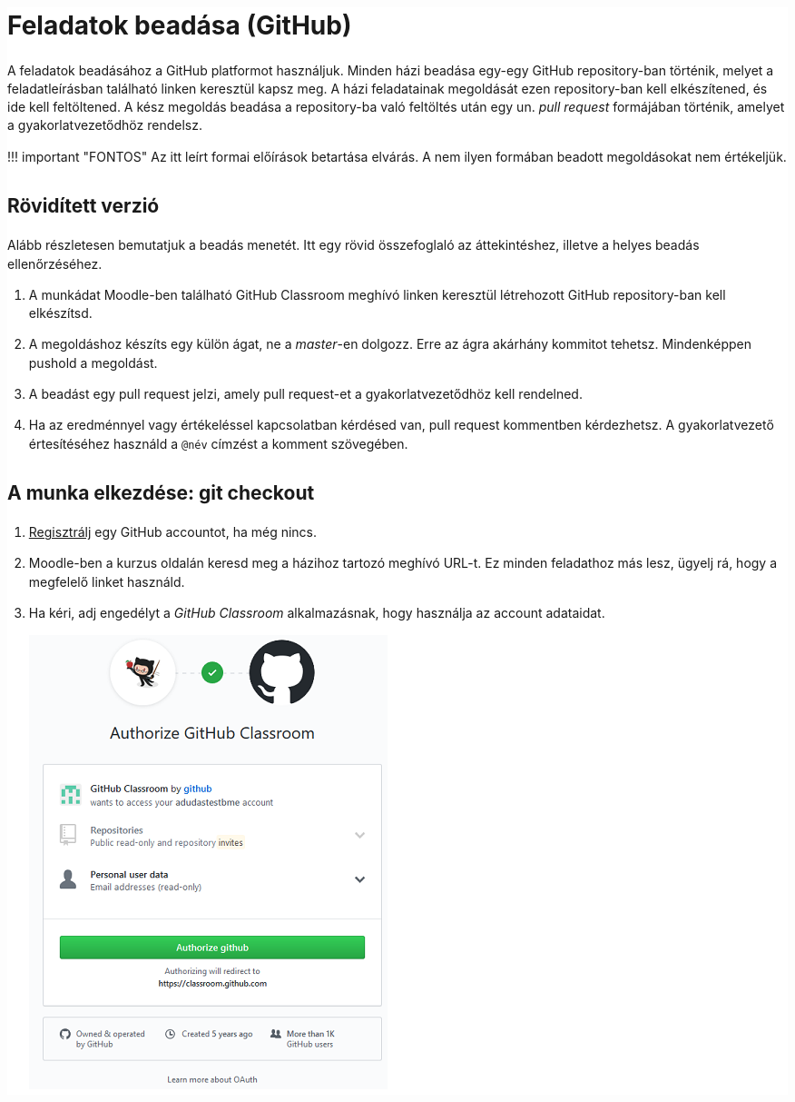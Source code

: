 # Feladatok beadása (GitHub)

A feladatok beadásához a GitHub platformot használjuk. Minden házi beadása egy-egy GitHub repository-ban történik, melyet a feladatleírásban található linken keresztül kapsz meg. A házi feladatainak megoldását ezen repository-ban kell elkészítened, és ide kell feltöltened. A kész megoldás beadása a repository-ba való feltöltés után egy un. _pull request_ formájában történik, amelyet a gyakorlatvezetődhöz rendelsz.

!!! important "FONTOS"
    Az itt leírt formai előírások betartása elvárás. A nem ilyen formában beadott megoldásokat nem értékeljük.

## Rövidített verzió

Alább részletesen bemutatjuk a beadás menetét. Itt egy rövid összefoglaló az áttekintéshez, illetve a helyes beadás ellenőrzéséhez.

1. A munkádat Moodle-ben található GitHub Classroom meghívó linken keresztül létrehozott GitHub repository-ban kell elkészítsd.

1. A megoldáshoz készíts egy külön ágat, ne a _master_-en dolgozz. Erre az ágra akárhány kommitot tehetsz. Mindenképpen pushold a megoldást.

1. A beadást egy pull request jelzi, amely pull request-et a gyakorlatvezetődhöz kell rendelned.

1. Ha az eredménnyel vagy értékeléssel kapcsolatban kérdésed van, pull request kommentben kérdezhetsz. A gyakorlatvezető értesítéséhez használd a `@név` címzést a komment szövegében.

## A munka elkezdése: git checkout

1. [Regisztrálj](https://github.com/join) egy GitHub accountot, ha még nincs.

1. Moodle-ben a kurzus oldalán keresd meg a házihoz tartozó meghívó URL-t. Ez minden feladathoz más lesz, ügyelj rá, hogy a megfelelő linket használd.

1. Ha kéri, adj engedélyt a _GitHub Classroom_ alkalmazásnak, hogy használja az account adataidat.

    ![Authorize GitHub classroom](images/github/github-authorize-classroom.png)
